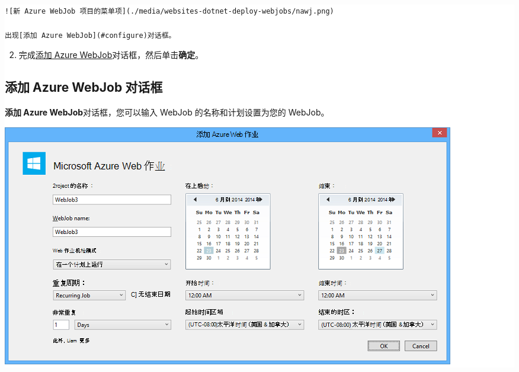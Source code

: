     ![新 Azure WebJob 项目的菜单项](./media/websites-dotnet-deploy-webjobs/nawj.png)

    出现[添加 Azure WebJob](#configure)对话框。

2. 完成[添加 Azure WebJob](#configure)对话框，然后单击**确定**。

## <a id="configure"></a>添加 Azure WebJob 对话框

**添加 Azure WebJob**对话框，您可以输入 WebJob 的名称和计划设置为您的 WebJob。 

![添加 Azure WebJob 对话框](./media/websites-dotnet-deploy-webjobs/aaw2.png)
